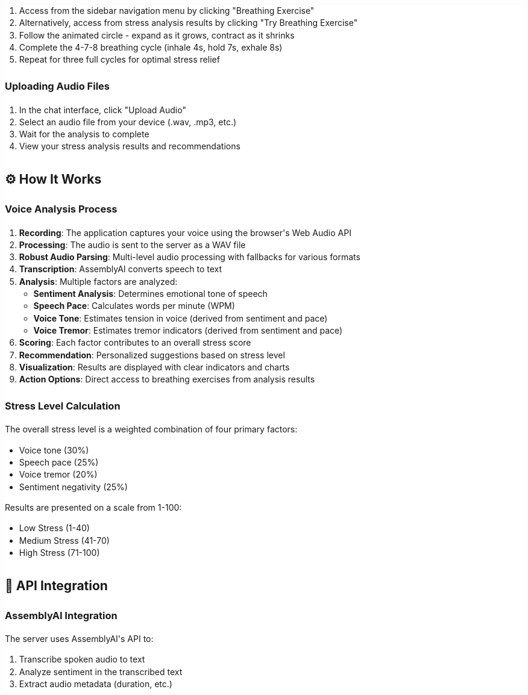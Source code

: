 1. Access from the sidebar navigation menu by clicking "Breathing Exercise"
2. Alternatively, access from stress analysis results by clicking "Try Breathing Exercise" 
3. Follow the animated circle - expand as it grows, contract as it shrinks
4. Complete the 4-7-8 breathing cycle (inhale 4s, hold 7s, exhale 8s)
5. Repeat for three full cycles for optimal stress relief

### Uploading Audio Files

1. In the chat interface, click "Upload Audio"
2. Select an audio file from your device (.wav, .mp3, etc.)
3. Wait for the analysis to complete
4. View your stress analysis results and recommendations

## ⚙️ How It Works

### Voice Analysis Process

1. **Recording**: The application captures your voice using the browser's Web Audio API
2. **Processing**: The audio is sent to the server as a WAV file
3. **Robust Audio Parsing**: Multi-level audio processing with fallbacks for various formats
4. **Transcription**: AssemblyAI converts speech to text
5. **Analysis**: Multiple factors are analyzed:
   - **Sentiment Analysis**: Determines emotional tone of speech
   - **Speech Pace**: Calculates words per minute (WPM)
   - **Voice Tone**: Estimates tension in voice (derived from sentiment and pace)
   - **Voice Tremor**: Estimates tremor indicators (derived from sentiment and pace)
6. **Scoring**: Each factor contributes to an overall stress score
7. **Recommendation**: Personalized suggestions based on stress level
8. **Visualization**: Results are displayed with clear indicators and charts
9. **Action Options**: Direct access to breathing exercises from analysis results

### Stress Level Calculation

The overall stress level is a weighted combination of four primary factors:
- Voice tone (30%)
- Speech pace (25%)
- Voice tremor (20%)
- Sentiment negativity (25%)

Results are presented on a scale from 1-100:
- Low Stress (1-40)
- Medium Stress (41-70)
- High Stress (71-100)

## 🔌 API Integration

### AssemblyAI Integration

The server uses AssemblyAI's API to:
1. Transcribe spoken audio to text
2. Analyze sentiment in the transcribed text
3. Extract audio metadata (duration, etc.)
